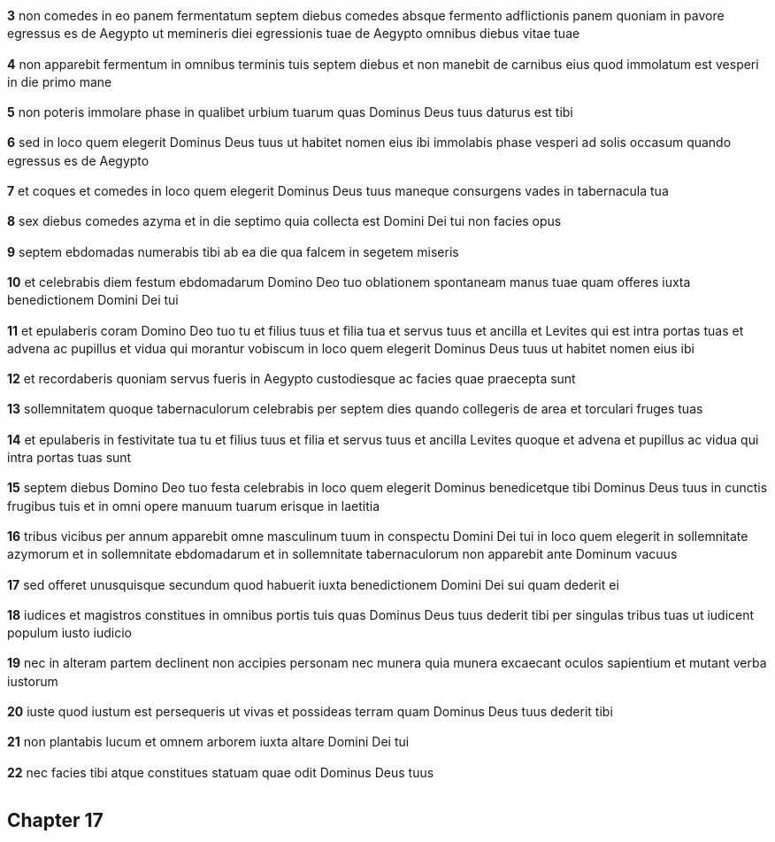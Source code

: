 **3** non comedes in eo panem fermentatum septem diebus comedes absque fermento adflictionis panem quoniam in pavore egressus es de Aegypto ut memineris diei egressionis tuae de Aegypto omnibus diebus vitae tuae

**4** non apparebit fermentum in omnibus terminis tuis septem diebus et non manebit de carnibus eius quod immolatum est vesperi in die primo mane

**5** non poteris immolare phase in qualibet urbium tuarum quas Dominus Deus tuus daturus est tibi

**6** sed in loco quem elegerit Dominus Deus tuus ut habitet nomen eius ibi immolabis phase vesperi ad solis occasum quando egressus es de Aegypto

**7** et coques et comedes in loco quem elegerit Dominus Deus tuus maneque consurgens vades in tabernacula tua

**8** sex diebus comedes azyma et in die septimo quia collecta est Domini Dei tui non facies opus

**9** septem ebdomadas numerabis tibi ab ea die qua falcem in segetem miseris

**10** et celebrabis diem festum ebdomadarum Domino Deo tuo oblationem spontaneam manus tuae quam offeres iuxta benedictionem Domini Dei tui

**11** et epulaberis coram Domino Deo tuo tu et filius tuus et filia tua et servus tuus et ancilla et Levites qui est intra portas tuas et advena ac pupillus et vidua qui morantur vobiscum in loco quem elegerit Dominus Deus tuus ut habitet nomen eius ibi

**12** et recordaberis quoniam servus fueris in Aegypto custodiesque ac facies quae praecepta sunt

**13** sollemnitatem quoque tabernaculorum celebrabis per septem dies quando collegeris de area et torculari fruges tuas

**14** et epulaberis in festivitate tua tu et filius tuus et filia et servus tuus et ancilla Levites quoque et advena et pupillus ac vidua qui intra portas tuas sunt

**15** septem diebus Domino Deo tuo festa celebrabis in loco quem elegerit Dominus benedicetque tibi Dominus Deus tuus in cunctis frugibus tuis et in omni opere manuum tuarum erisque in laetitia

**16** tribus vicibus per annum apparebit omne masculinum tuum in conspectu Domini Dei tui in loco quem elegerit in sollemnitate azymorum et in sollemnitate ebdomadarum et in sollemnitate tabernaculorum non apparebit ante Dominum vacuus

**17** sed offeret unusquisque secundum quod habuerit iuxta benedictionem Domini Dei sui quam dederit ei

**18** iudices et magistros constitues in omnibus portis tuis quas Dominus Deus tuus dederit tibi per singulas tribus tuas ut iudicent populum iusto iudicio

**19** nec in alteram partem declinent non accipies personam nec munera quia munera excaecant oculos sapientium et mutant verba iustorum

**20** iuste quod iustum est persequeris ut vivas et possideas terram quam Dominus Deus tuus dederit tibi

**21** non plantabis lucum et omnem arborem iuxta altare Domini Dei tui

**22** nec facies tibi atque constitues statuam quae odit Dominus Deus tuus

## Chapter 17
